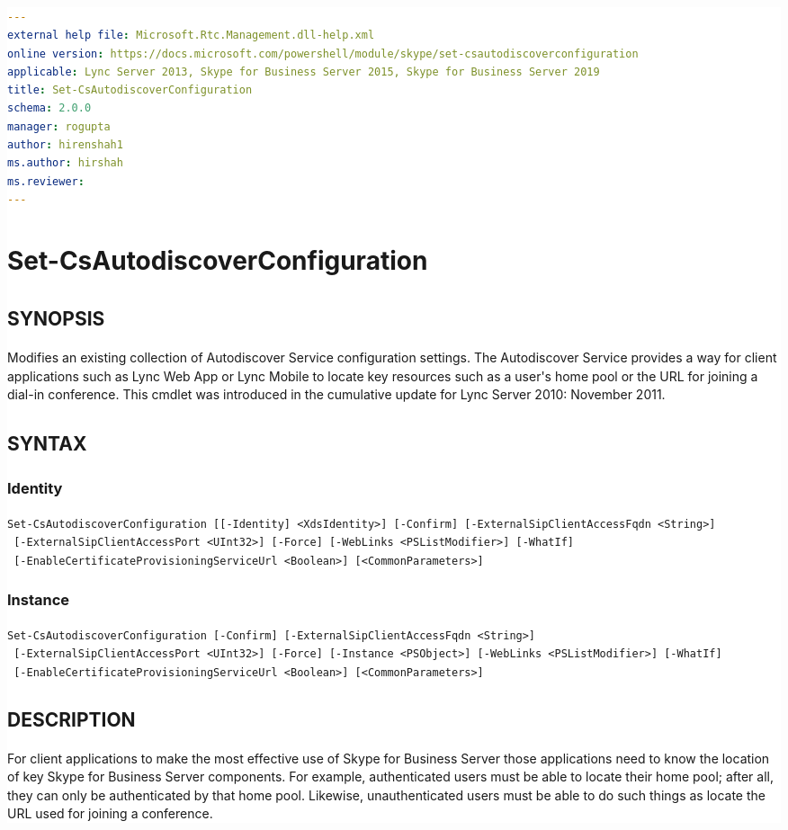 ```yaml
---
external help file: Microsoft.Rtc.Management.dll-help.xml
online version: https://docs.microsoft.com/powershell/module/skype/set-csautodiscoverconfiguration
applicable: Lync Server 2013, Skype for Business Server 2015, Skype for Business Server 2019
title: Set-CsAutodiscoverConfiguration
schema: 2.0.0
manager: rogupta
author: hirenshah1
ms.author: hirshah
ms.reviewer:
---
```


# Set-CsAutodiscoverConfiguration

## SYNOPSIS
Modifies an existing collection of Autodiscover Service configuration settings.
The Autodiscover Service provides a way for client applications such as Lync Web App or Lync Mobile to locate key resources such as a user's home pool or the URL for joining a dial-in conference.
This cmdlet was introduced in the cumulative update for Lync Server 2010: November 2011.


## SYNTAX

### Identity
```
Set-CsAutodiscoverConfiguration [[-Identity] <XdsIdentity>] [-Confirm] [-ExternalSipClientAccessFqdn <String>]
 [-ExternalSipClientAccessPort <UInt32>] [-Force] [-WebLinks <PSListModifier>] [-WhatIf]
 [-EnableCertificateProvisioningServiceUrl <Boolean>] [<CommonParameters>]
```

### Instance
```
Set-CsAutodiscoverConfiguration [-Confirm] [-ExternalSipClientAccessFqdn <String>]
 [-ExternalSipClientAccessPort <UInt32>] [-Force] [-Instance <PSObject>] [-WebLinks <PSListModifier>] [-WhatIf]
 [-EnableCertificateProvisioningServiceUrl <Boolean>] [<CommonParameters>]
```

## DESCRIPTION
For client applications to make the most effective use of Skype for Business Server those applications need to know the location of key Skype for Business Server components.
For example, authenticated users must be able to locate their home pool; after all, they can only be authenticated by that home pool.
Likewise, unauthenticated users must be able to do such things as locate the URL used for joining a conference.
